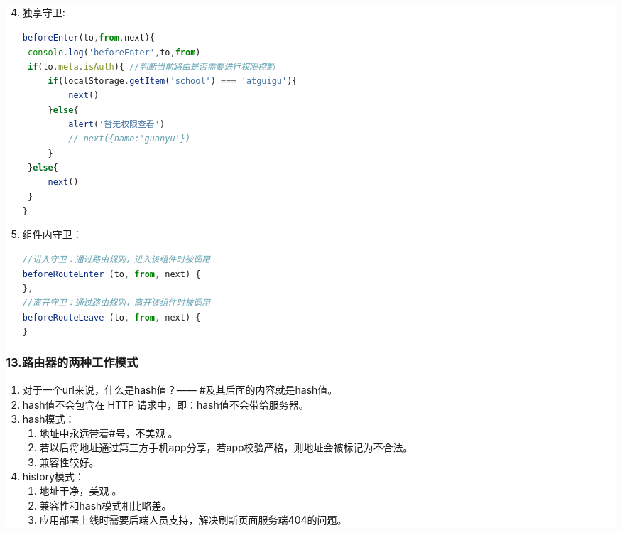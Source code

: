 4. 独享守卫:

   ```js
   beforeEnter(to,from,next){
   	console.log('beforeEnter',to,from)
   	if(to.meta.isAuth){ //判断当前路由是否需要进行权限控制
   		if(localStorage.getItem('school') === 'atguigu'){
   			next()
   		}else{
   			alert('暂无权限查看')
   			// next({name:'guanyu'})
   		}
   	}else{
   		next()
   	}
   }
   ```

5. 组件内守卫：

   ```js
   //进入守卫：通过路由规则，进入该组件时被调用
   beforeRouteEnter (to, from, next) {
   },
   //离开守卫：通过路由规则，离开该组件时被调用
   beforeRouteLeave (to, from, next) {
   }
   ```

### 13.路由器的两种工作模式



1. 对于一个url来说，什么是hash值？—— #及其后面的内容就是hash值。
2. hash值不会包含在 HTTP 请求中，即：hash值不会带给服务器。
3. hash模式：
   1. 地址中永远带着#号，不美观 。
   2. 若以后将地址通过第三方手机app分享，若app校验严格，则地址会被标记为不合法。
   3. 兼容性较好。
4. history模式：
   1. 地址干净，美观 。
   2. 兼容性和hash模式相比略差。
   3. 应用部署上线时需要后端人员支持，解决刷新页面服务端404的问题。





